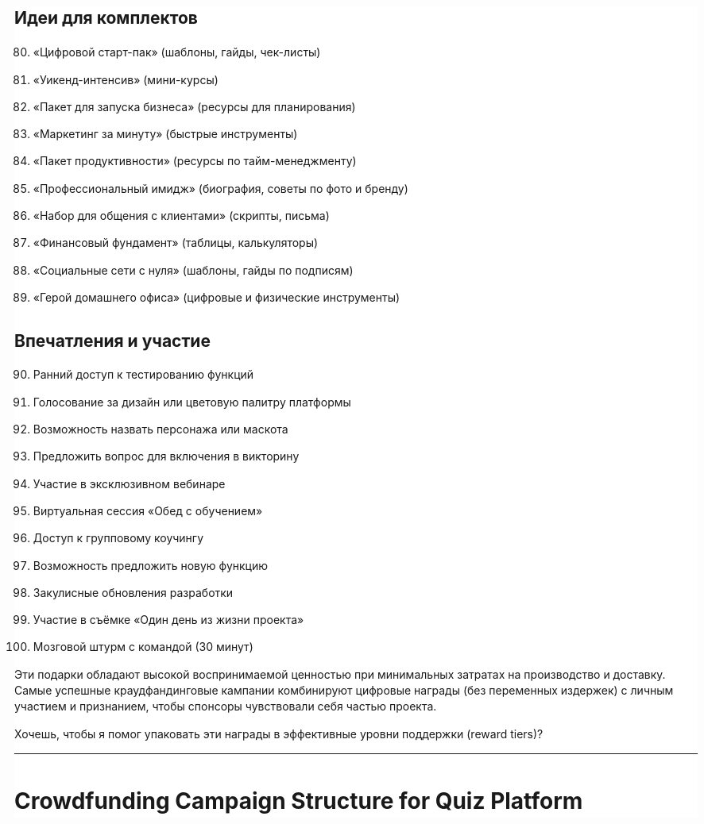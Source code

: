 
## Идеи для комплектов

80. «Цифровой старт-пак» (шаблоны, гайды, чек-листы)
    
81. «Уикенд-интенсив» (мини-курсы)
    
82. «Пакет для запуска бизнеса» (ресурсы для планирования)
    
83. «Маркетинг за минуту» (быстрые инструменты)
    
84. «Пакет продуктивности» (ресурсы по тайм-менеджменту)
    
85. «Профессиональный имидж» (биография, советы по фото и бренду)
    
86. «Набор для общения с клиентами» (скрипты, письма)
    
87. «Финансовый фундамент» (таблицы, калькуляторы)
    
88. «Социальные сети с нуля» (шаблоны, гайды по подписям)
    
89. «Герой домашнего офиса» (цифровые и физические инструменты)
    

## Впечатления и участие

90. Ранний доступ к тестированию функций
    
91. Голосование за дизайн или цветовую палитру платформы
    
92. Возможность назвать персонажа или маскота
    
93. Предложить вопрос для включения в викторину
    
94. Участие в эксклюзивном вебинаре
    
95. Виртуальная сессия «Обед с обучением»
    
96. Доступ к групповому коучингу
    
97. Возможность предложить новую функцию
    
98. Закулисные обновления разработки
    
99. Участие в съёмке «Один день из жизни проекта»
    
100. Мозговой штурм с командой (30 минут)
    

Эти подарки обладают высокой воспринимаемой ценностью при минимальных затратах на производство и доставку. Самые успешные краудфандинговые кампании комбинируют цифровые награды (без переменных издержек) с личным участием и признанием, чтобы спонсоры чувствовали себя частью проекта.

Хочешь, чтобы я помог упаковать эти награды в эффективные уровни поддержки (reward tiers)?




---


# Crowdfunding Campaign Structure for Quiz Platform
